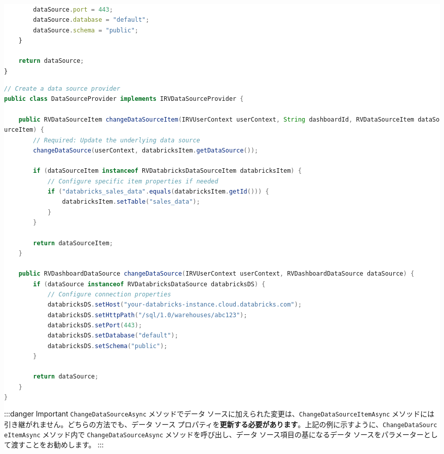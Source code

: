 ```typescript
        dataSource.port = 443;
        dataSource.database = "default";
        dataSource.schema = "public";
    }
    
    return dataSource;
}
```

  </TabItem>
  <TabItem value="java" label="Java">

```java
// Create a data source provider
public class DataSourceProvider implements IRVDataSourceProvider {

    public RVDataSourceItem changeDataSourceItem(IRVUserContext userContext, String dashboardId, RVDataSourceItem dataSourceItem) {
        // Required: Update the underlying data source
        changeDataSource(userContext, databricksItem.getDataSource());

        if (dataSourceItem instanceof RVDatabricksDataSourceItem databricksItem) {            
            // Configure specific item properties if needed
            if ("databricks_sales_data".equals(databricksItem.getId())) {
                databricksItem.setTable("sales_data");
            }
        }
        
        return dataSourceItem;
    }

    public RVDashboardDataSource changeDataSource(IRVUserContext userContext, RVDashboardDataSource dataSource) {
        if (dataSource instanceof RVDatabricksDataSource databricksDS) {
            // Configure connection properties
            databricksDS.setHost("your-databricks-instance.cloud.databricks.com");
            databricksDS.setHttpPath("/sql/1.0/warehouses/abc123");
            databricksDS.setPort(443);
            databricksDS.setDatabase("default");
            databricksDS.setSchema("public");
        }
        
        return dataSource;
    }
}
```

  </TabItem>
</Tabs>

:::danger Important
`ChangeDataSourceAsync` メソッドでデータ ソースに加えられた変更は、`ChangeDataSourceItemAsync` メソッドには引き継がれません。どちらの方法でも、データ ソース プロパティを**更新する必要があります**。上記の例に示すように、`ChangeDataSourceItemAsync` メソッド内で `ChangeDataSourceAsync` メソッドを呼び出し、データ ソース項目の基になるデータ ソースをパラメーターとして渡すことをお勧めします。
:::
